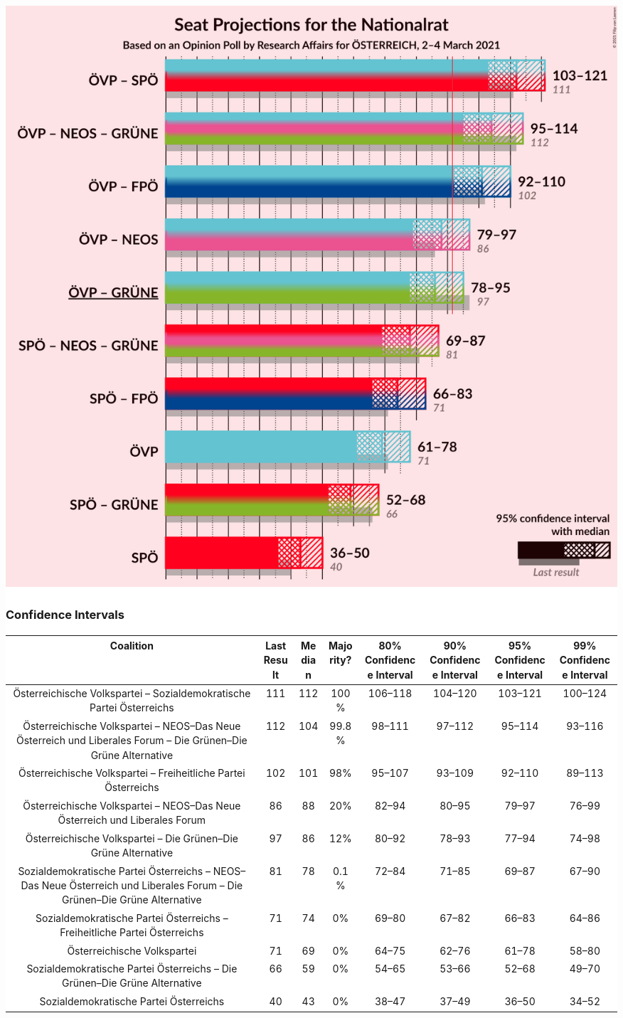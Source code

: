 ![Graph with coalitions seats not yet produced](2021-03-04-ResearchAffairs-coalitions-seats.png "Coalitions Seats")

### Confidence Intervals

| Coalition | Last Result | Median | Majority? | 80% Confidence Interval | 90% Confidence Interval | 95% Confidence Interval | 99% Confidence Interval |
|:---------:|:-----------:|:------:|:---------:|:-----------------------:|:-----------------------:|:-----------------------:|:-----------------------:|
| Österreichische Volkspartei – Sozialdemokratische Partei Österreichs | 111 | 112 | 100% | 106–118 | 104–120 | 103–121 | 100–124 |
| Österreichische Volkspartei – NEOS–Das Neue Österreich und Liberales Forum – Die Grünen–Die Grüne Alternative | 112 | 104 | 99.8% | 98–111 | 97–112 | 95–114 | 93–116 |
| Österreichische Volkspartei – Freiheitliche Partei Österreichs | 102 | 101 | 98% | 95–107 | 93–109 | 92–110 | 89–113 |
| Österreichische Volkspartei – NEOS–Das Neue Österreich und Liberales Forum | 86 | 88 | 20% | 82–94 | 80–95 | 79–97 | 76–99 |
| Österreichische Volkspartei – Die Grünen–Die Grüne Alternative | 97 | 86 | 12% | 80–92 | 78–93 | 77–94 | 74–98 |
| Sozialdemokratische Partei Österreichs – NEOS–Das Neue Österreich und Liberales Forum – Die Grünen–Die Grüne Alternative | 81 | 78 | 0.1% | 72–84 | 71–85 | 69–87 | 67–90 |
| Sozialdemokratische Partei Österreichs – Freiheitliche Partei Österreichs | 71 | 74 | 0% | 69–80 | 67–82 | 66–83 | 64–86 |
| Österreichische Volkspartei | 71 | 69 | 0% | 64–75 | 62–76 | 61–78 | 58–80 |
| Sozialdemokratische Partei Österreichs – Die Grünen–Die Grüne Alternative | 66 | 59 | 0% | 54–65 | 53–66 | 52–68 | 49–70 |
| Sozialdemokratische Partei Österreichs | 40 | 43 | 0% | 38–47 | 37–49 | 36–50 | 34–52 |